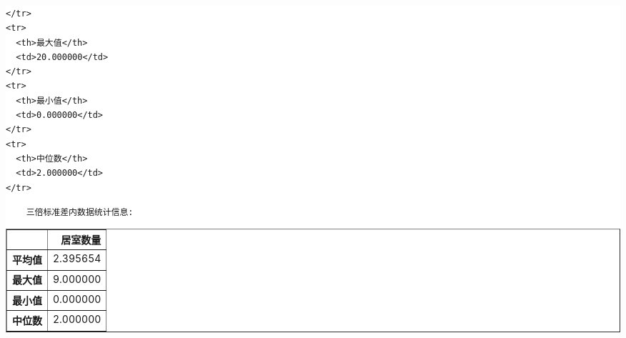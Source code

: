     </tr>
    <tr>
      <th>最大值</th>
      <td>20.000000</td>
    </tr>
    <tr>
      <th>最小值</th>
      <td>0.000000</td>
    </tr>
    <tr>
      <th>中位数</th>
      <td>2.000000</td>
    </tr>
  </tbody>
</table>
</div>


    	三倍标准差内数据统计信息:



<div>
<style scoped>
    .dataframe tbody tr th:only-of-type {
        vertical-align: middle;
    }

    .dataframe tbody tr th {
        vertical-align: top;
    }

    .dataframe thead th {
        text-align: right;
    }
</style>
<table border="1" class="dataframe">
  <thead>
    <tr style="text-align: right;">
      <th></th>
      <th>居室数量</th>
    </tr>
  </thead>
  <tbody>
    <tr>
      <th>平均值</th>
      <td>2.395654</td>
    </tr>
    <tr>
      <th>最大值</th>
      <td>9.000000</td>
    </tr>
    <tr>
      <th>最小值</th>
      <td>0.000000</td>
    </tr>
    <tr>
      <th>中位数</th>
      <td>2.000000</td>
    </tr>
  </tbody>
</table>
</div>
